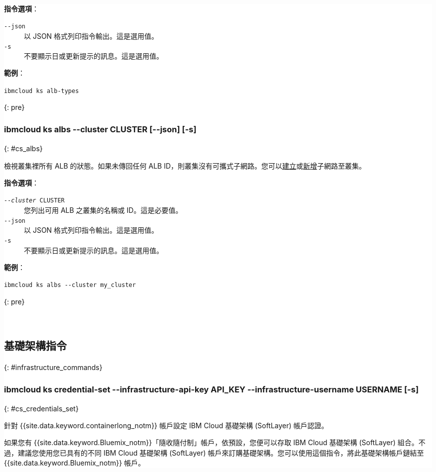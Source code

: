 <strong>指令選項</strong>：

  <dl>
  <dt><code>--json</code></dt>
  <dd>以 JSON 格式列印指令輸出。這是選用值。</dd>

  <dt><code>-s</code></dt>
  <dd>不要顯示日或更新提示的訊息。這是選用值。</dd>
  </dl>

**範例**：

  ```
  ibmcloud ks alb-types
  ```
  {: pre}


### ibmcloud ks albs --cluster CLUSTER [--json] [-s]
{: #cs_albs}

檢視叢集裡所有 ALB 的狀態。如果未傳回任何 ALB ID，則叢集沒有可攜式子網路。您可以[建立](#cs_cluster_subnet_create)或[新增](#cs_cluster_subnet_add)子網路至叢集。

<strong>指令選項</strong>：

   <dl>
   <dt><code><em>--cluster </em>CLUSTER</code></dt>
   <dd>您列出可用 ALB 之叢集的名稱或 ID。這是必要值。</dd>

   <dt><code>--json</code></dt>
   <dd>以 JSON 格式列印指令輸出。這是選用值。</dd>

   <dt><code>-s</code></dt>
   <dd>不要顯示日或更新提示的訊息。這是選用值。</dd>

   </dl>

**範例**：

  ```
  ibmcloud ks albs --cluster my_cluster
  ```
  {: pre}


<br />


## 基礎架構指令
{: #infrastructure_commands}

### ibmcloud ks credential-set --infrastructure-api-key API_KEY --infrastructure-username USERNAME [-s]
{: #cs_credentials_set}

針對 {{site.data.keyword.containerlong_notm}} 帳戶設定 IBM Cloud 基礎架構 (SoftLayer) 帳戶認證。

如果您有 {{site.data.keyword.Bluemix_notm}}「隨收隨付制」帳戶，依預設，您便可以存取 IBM Cloud 基礎架構 (SoftLayer) 組合。不過，建議您使用您已具有的不同 IBM Cloud 基礎架構 (SoftLayer) 帳戶來訂購基礎架構。您可以使用這個指令，將此基礎架構帳戶鏈結至 {{site.data.keyword.Bluemix_notm}} 帳戶。
